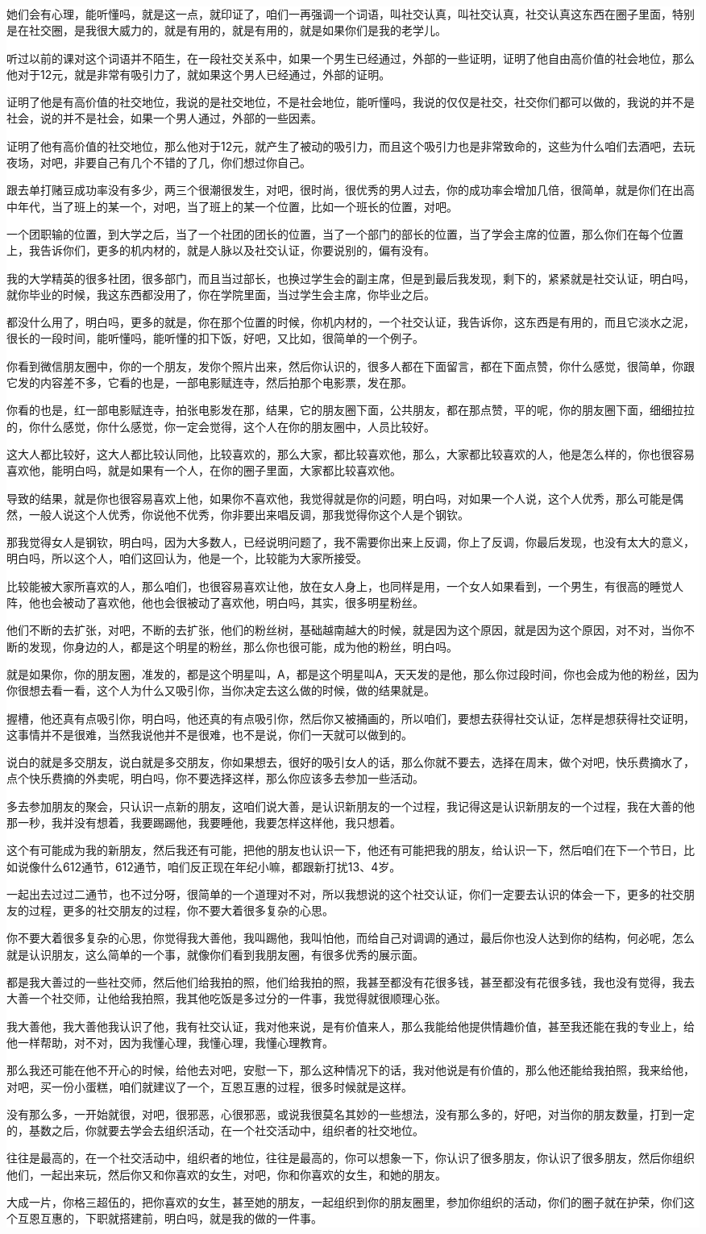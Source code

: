 她们会有心理，能听懂吗，就是这一点，就印证了，咱们一再强调一个词语，叫社交认真，叫社交认真，社交认真这东西在圈子里面，特别是在社交圈，是我很大威力的，就是有用的，就是有用的，就是如果你们是我的老学儿。

听过以前的课对这个词语并不陌生，在一段社交关系中，如果一个男生已经通过，外部的一些证明，证明了他自由高价值的社会地位，那么他对于12元，就是非常有吸引力了，就如果这个男人已经通过，外部的证明。

证明了他是有高价值的社交地位，我说的是社交地位，不是社会地位，能听懂吗，我说的仅仅是社交，社交你们都可以做的，我说的并不是社会，说的并不是社会，如果一个男人通过，外部的一些因素。

证明了他有高价值的社交地位，那么他对于12元，就产生了被动的吸引力，而且这个吸引力也是非常致命的，这些为什么咱们去酒吧，去玩夜场，对吧，非要自己有几个不错的了几，你们想过你自己。

跟去单打赌豆成功率没有多少，两三个很潮很发生，对吧，很时尚，很优秀的男人过去，你的成功率会增加几倍，很简单，就是你们在出高中年代，当了班上的某一个，对吧，当了班上的某一个位置，比如一个班长的位置，对吧。

一个团职输的位置，到大学之后，当了一个社团的团长的位置，当了一个部门的部长的位置，当了学会主席的位置，那么你们在每个位置上，我告诉你们，更多的机内材的，就是人脉以及社交认证，你要说别的，偏有没有。

我的大学精英的很多社团，很多部门，而且当过部长，也换过学生会的副主席，但是到最后我发现，剩下的，紧紧就是社交认证，明白吗，就你毕业的时候，我这东西都没用了，你在学院里面，当过学生会主席，你毕业之后。

都没什么用了，明白吗，更多的就是，你在那个位置的时候，你机内材的，一个社交认证，我告诉你，这东西是有用的，而且它淡水之泥，很长的一段时间，能听懂吗，能听懂的扣下饭，好吧，又比如，很简单的一个例子。

你看到微信朋友圈中，你的一个朋友，发你个照片出来，然后你认识的，很多人都在下面留言，都在下面点赞，你什么感觉，很简单，你跟它发的内容差不多，它看的也是，一部电影赋连寺，然后拍那个电影票，发在那。

你看的也是，红一部电影赋连寺，拍张电影发在那，结果，它的朋友圈下面，公共朋友，都在那点赞，平的呢，你的朋友圈下面，细细拉拉的，你什么感觉，你什么感觉，你一定会觉得，这个人在你的朋友圈中，人员比较好。

这大人都比较好，这大人都比较认同他，比较喜欢的，那么大家，都比较喜欢他，那么，大家都比较喜欢的人，他是怎么样的，你也很容易喜欢他，能明白吗，就是如果有一个人，在你的圈子里面，大家都比较喜欢他。

导致的结果，就是你也很容易喜欢上他，如果你不喜欢他，我觉得就是你的问题，明白吗，对如果一个人说，这个人优秀，那么可能是偶然，一般人说这个人优秀，你说他不优秀，你非要出来唱反调，那我觉得你这个人是个钢钦。

那我觉得女人是钢钦，明白吗，因为大多数人，已经说明问题了，我不需要你出来上反调，你上了反调，你最后发现，也没有太大的意义，明白吗，所以这个人，咱们这回认为，他是一个，比较能为大家所接受。

比较能被大家所喜欢的人，那么咱们，也很容易喜欢让他，放在女人身上，也同样是用，一个女人如果看到，一个男生，有很高的睡觉人阵，他也会被动了喜欢他，他也会很被动了喜欢他，明白吗，其实，很多明星粉丝。

他们不断的去扩张，对吧，不断的去扩张，他们的粉丝树，基础越南越大的时候，就是因为这个原因，就是因为这个原因，对不对，当你不断的发现，你身边的人，都是这个明星的粉丝，那么你也很可能，成为他的粉丝，明白吗。

就是如果你，你的朋友圈，准发的，都是这个明星叫，A，都是这个明星叫A，天天发的是他，那么你过段时间，你也会成为他的粉丝，因为你很想去看一看，这个人为什么又吸引你，当你决定去这么做的时候，做的结果就是。

握槽，他还真有点吸引你，明白吗，他还真的有点吸引你，然后你又被捅画的，所以咱们，要想去获得社交认证，怎样是想获得社交证明，这事情并不是很难，当然我说他并不是很难，也不是说，你们一天就可以做到的。

说白的就是多交朋友，说白就是多交朋友，你如果想去，很好的吸引女人的话，那么你就不要去，选择在周末，做个对吧，快乐费摘水了，点个快乐费摘的外卖呢，明白吗，你不要选择这样，那么你应该多去参加一些活动。

多去参加朋友的聚会，只认识一点新的朋友，这咱们说大善，是认识新朋友的一个过程，我记得这是认识新朋友的一个过程，我在大善的他那一秒，我并没有想着，我要踢踢他，我要睡他，我要怎样这样他，我只想着。

这个有可能成为我的新朋友，然后我还有可能，把他的朋友也认识一下，他还有可能把我的朋友，给认识一下，然后咱们在下一个节日，比如说像什么612通节，612通节，咱们反正现在年纪小嘛，都跟新打扰13、4岁。

一起出去过过二通节，也不过分呀，很简单的一个道理对不对，所以我想说的这个社交认证，你们一定要去认识的体会一下，更多的社交朋友的过程，更多的社交朋友的过程，你不要大着很多复杂的心思。

你不要大着很多复杂的心思，你觉得我大善他，我叫踢他，我叫怕他，而给自己对调调的通过，最后你也没人达到你的结构，何必呢，怎么就是认识朋友，这么简单的一个事，就像你们看到我朋友圈，有很多优秀的展示面。

都是我大善过的一些社交师，然后他们给我拍的照，他们给我拍的照，我甚至都没有花很多钱，甚至都没有花很多钱，我也没有觉得，我去大善一个社交师，让他给我拍照，我其他吃饭是多过分的一件事，我觉得就很顺理心张。

我大善他，我大善他我认识了他，我有社交认证，我对他来说，是有价值来人，那么我能给他提供情趣价值，甚至我还能在我的专业上，给他一样帮助，对不对，因为我懂心理，我懂心理，我懂心理教育。

那么我还可能在他不开心的时候，给他去对吧，安慰一下，那么这种情况下的话，我对他说是有价值的，那么他还能给我拍照，我来给他，对吧，买一份小蛋糕，咱们就建议了一个，互恩互惠的过程，很多时候就是这样。

没有那么多，一开始就很，对吧，很邪恶，心很邪恶，或说我很莫名其妙的一些想法，没有那么多的，好吧，对当你的朋友数量，打到一定的，基数之后，你就要去学会去组织活动，在一个社交活动中，组织者的社交地位。

往往是最高的，在一个社交活动中，组织者的地位，往往是最高的，你可以想象一下，你认识了很多朋友，你认识了很多朋友，然后你组织他们，一起出来玩，然后你又和你喜欢的女生，对吧，你和你喜欢的女生，和她的朋友。

大成一片，你格三超伍的，把你喜欢的女生，甚至她的朋友，一起组织到你的朋友圈里，参加你组织的活动，你们的圈子就在护荣，你们这个互恩互惠的，下职就搭建前，明白吗，就是我的做的一件事。
